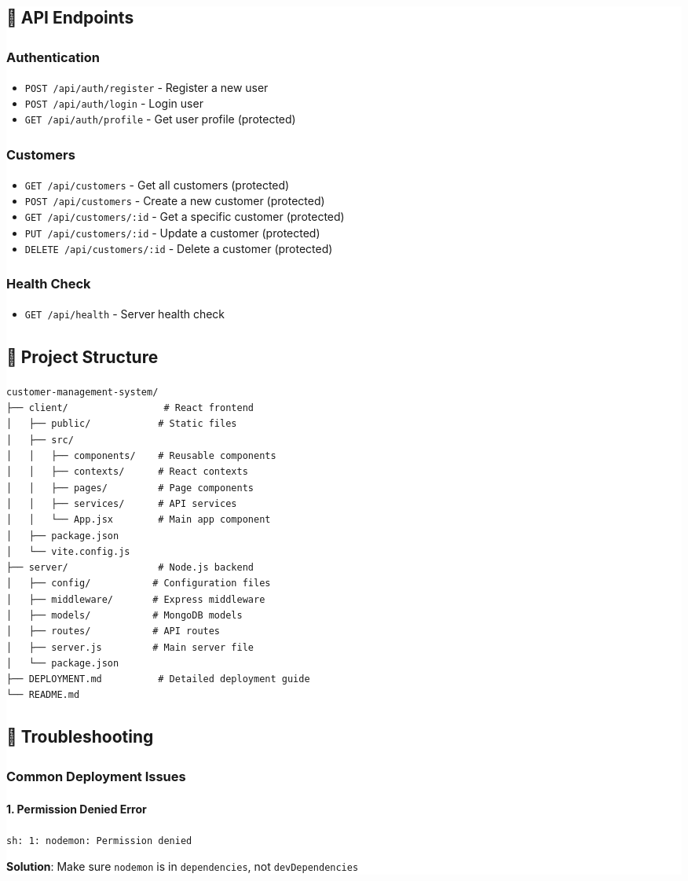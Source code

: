 ## 📡 API Endpoints

### Authentication
- `POST /api/auth/register` - Register a new user
- `POST /api/auth/login` - Login user
- `GET /api/auth/profile` - Get user profile (protected)

### Customers
- `GET /api/customers` - Get all customers (protected)
- `POST /api/customers` - Create a new customer (protected)
- `GET /api/customers/:id` - Get a specific customer (protected)
- `PUT /api/customers/:id` - Update a customer (protected)
- `DELETE /api/customers/:id` - Delete a customer (protected)

### Health Check
- `GET /api/health` - Server health check

## 📁 Project Structure

```
customer-management-system/
├── client/                 # React frontend
│   ├── public/            # Static files
│   ├── src/
│   │   ├── components/    # Reusable components
│   │   ├── contexts/      # React contexts
│   │   ├── pages/         # Page components
│   │   ├── services/      # API services
│   │   └── App.jsx        # Main app component
│   ├── package.json
│   └── vite.config.js
├── server/                # Node.js backend
│   ├── config/           # Configuration files
│   ├── middleware/       # Express middleware
│   ├── models/           # MongoDB models
│   ├── routes/           # API routes
│   ├── server.js         # Main server file
│   └── package.json
├── DEPLOYMENT.md          # Detailed deployment guide
└── README.md
```

## 🚨 Troubleshooting

### Common Deployment Issues

#### 1. **Permission Denied Error**
```
sh: 1: nodemon: Permission denied
```
**Solution**: Make sure `nodemon` is in `dependencies`, not `devDependencies`
